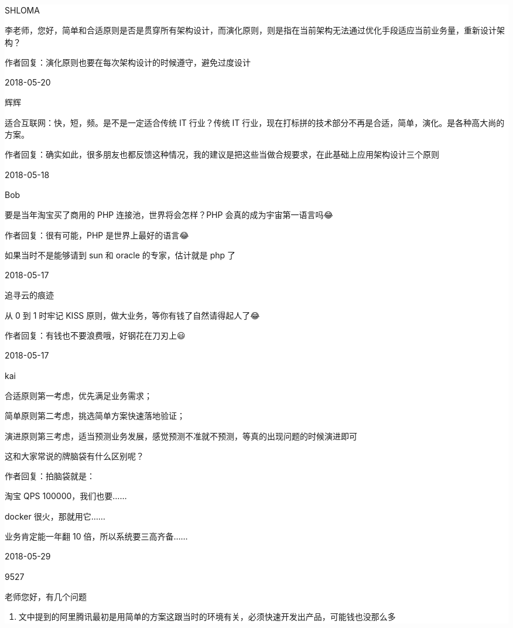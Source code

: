
SHLOMA


李老师，您好，简单和合适原则是否是贯穿所有架构设计，而演化原则，则是指在当前架构无法通过优化手段适应当前业务量，重新设计架构？

作者回复：演化原则也要在每次架构设计的时候遵守，避免过度设计

2018-05-20


辉辉

适合互联网：快，短，频。是不是一定适合传统 IT 行业？传统 IT 行业，现在打标拼的技术部分不再是合适，简单，演化。是各种高大尚的方案。

作者回复：确实如此，很多朋友也都反馈这种情况，我的建议是把这些当做合规要求，在此基础上应用架构设计三个原则

2018-05-18


Bob


要是当年淘宝买了商用的 PHP 连接池，世界将会怎样？PHP 会真的成为宇宙第一语言吗😂

作者回复：很有可能，PHP 是世界上最好的语言😂

如果当时不是能够请到 sun 和 oracle 的专家，估计就是 php 了

2018-05-17


追寻云的痕迹

从 0 到 1 时牢记 KISS 原则，做大业务，等你有钱了自然请得起人了😂

作者回复：有钱也不要浪费哦，好钢花在刀刃上😃

2018-05-17


kai


合适原则第一考虑，优先满足业务需求；

简单原则第二考虑，挑选简单方案快速落地验证；

演进原则第三考虑，适当预测业务发展，感觉预测不准就不预测，等真的出现问题的时候演进即可

这和大家常说的牌脑袋有什么区别呢？

作者回复：拍脑袋就是：

淘宝 QPS 100000，我们也要……

docker 很火，那就用它……

业务肯定能一年翻 10 倍，所以系统要三高齐备……

2018-05-29


9527


老师您好，有几个问题

1. 文中提到的阿里腾讯最初是用简单的方案这跟当时的环境有关，必须快速开发出产品，可能钱也没那么多
